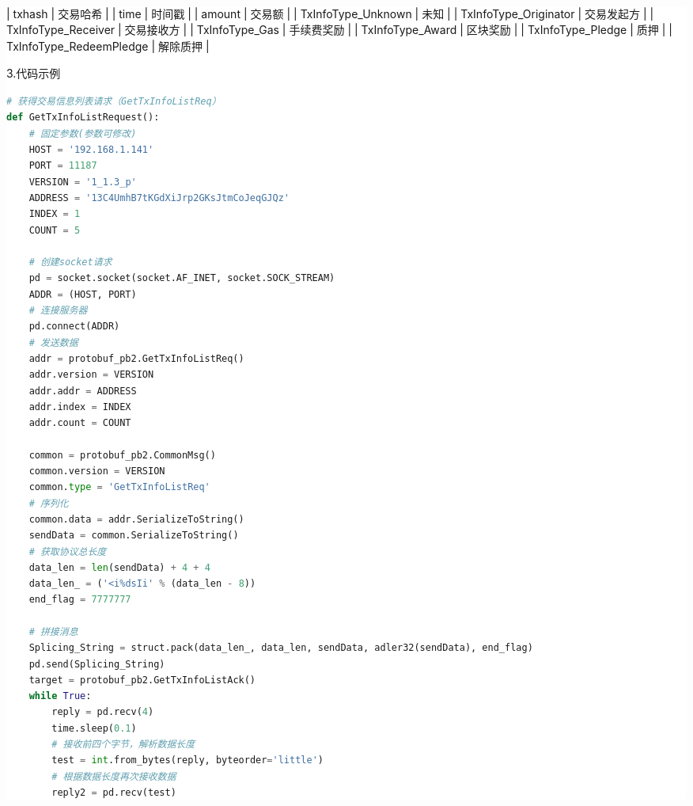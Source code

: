    |         txhash          |                           交易哈希                           |
   |          time           |                            时间戳                            |
   |         amount          |                            交易额                            |
   |   TxInfoType_Unknown    |                             未知                             |
   |  TxInfoType_Originator  |                          交易发起方                          |
   |   TxInfoType_Receiver   |                          交易接收方                          |
   |     TxInfoType_Gas      |                          手续费奖励                          |
   |    TxInfoType_Award     |                           区块奖励                           |
   |    TxInfoType_Pledge    |                             质押                             |
   | TxInfoType_RedeemPledge |                           解除质押                           |

3.代码示例

```python
# 获得交易信息列表请求（GetTxInfoListReq）
def GetTxInfoListRequest():
    # 固定参数(参数可修改)
    HOST = '192.168.1.141'
    PORT = 11187
    VERSION = '1_1.3_p'
    ADDRESS = '13C4UmhB7tKGdXiJrp2GKsJtmCoJeqGJQz'
    INDEX = 1
    COUNT = 5

    # 创建socket请求
    pd = socket.socket(socket.AF_INET, socket.SOCK_STREAM)
    ADDR = (HOST, PORT)
    # 连接服务器
    pd.connect(ADDR)
    # 发送数据
    addr = protobuf_pb2.GetTxInfoListReq()
    addr.version = VERSION
    addr.addr = ADDRESS
    addr.index = INDEX
    addr.count = COUNT

    common = protobuf_pb2.CommonMsg()
    common.version = VERSION
    common.type = 'GetTxInfoListReq'
    # 序列化
    common.data = addr.SerializeToString()
    sendData = common.SerializeToString()
    # 获取协议总长度
    data_len = len(sendData) + 4 + 4
    data_len_ = ('<i%dsIi' % (data_len - 8))
    end_flag = 7777777

    # 拼接消息
    Splicing_String = struct.pack(data_len_, data_len, sendData, adler32(sendData), end_flag)
    pd.send(Splicing_String)
    target = protobuf_pb2.GetTxInfoListAck()
    while True:
        reply = pd.recv(4)
        time.sleep(0.1)
        # 接收前四个字节，解析数据长度
        test = int.from_bytes(reply, byteorder='little')
        # 根据数据长度再次接收数据
        reply2 = pd.recv(test)
```
